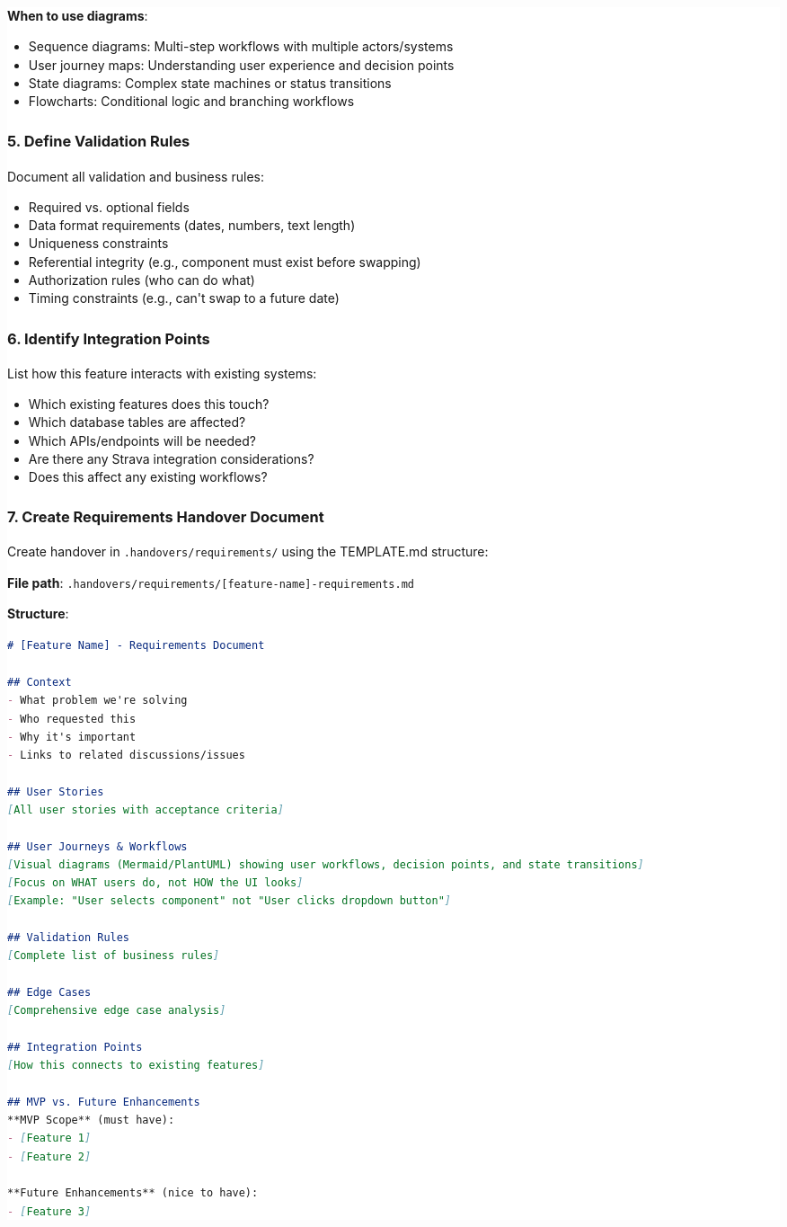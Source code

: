 **When to use diagrams**:
- Sequence diagrams: Multi-step workflows with multiple actors/systems
- User journey maps: Understanding user experience and decision points
- State diagrams: Complex state machines or status transitions
- Flowcharts: Conditional logic and branching workflows

### 5. Define Validation Rules

Document all validation and business rules:
- Required vs. optional fields
- Data format requirements (dates, numbers, text length)
- Uniqueness constraints
- Referential integrity (e.g., component must exist before swapping)
- Authorization rules (who can do what)
- Timing constraints (e.g., can't swap to a future date)

### 6. Identify Integration Points

List how this feature interacts with existing systems:
- Which existing features does this touch?
- Which database tables are affected?
- Which APIs/endpoints will be needed?
- Are there any Strava integration considerations?
- Does this affect any existing workflows?

### 7. Create Requirements Handover Document

Create handover in `.handovers/requirements/` using the TEMPLATE.md structure:

**File path**: `.handovers/requirements/[feature-name]-requirements.md`

**Structure**:
```markdown
# [Feature Name] - Requirements Document

## Context
- What problem we're solving
- Who requested this
- Why it's important
- Links to related discussions/issues

## User Stories
[All user stories with acceptance criteria]

## User Journeys & Workflows
[Visual diagrams (Mermaid/PlantUML) showing user workflows, decision points, and state transitions]
[Focus on WHAT users do, not HOW the UI looks]
[Example: "User selects component" not "User clicks dropdown button"]

## Validation Rules
[Complete list of business rules]

## Edge Cases
[Comprehensive edge case analysis]

## Integration Points
[How this connects to existing features]

## MVP vs. Future Enhancements
**MVP Scope** (must have):
- [Feature 1]
- [Feature 2]

**Future Enhancements** (nice to have):
- [Feature 3]
```